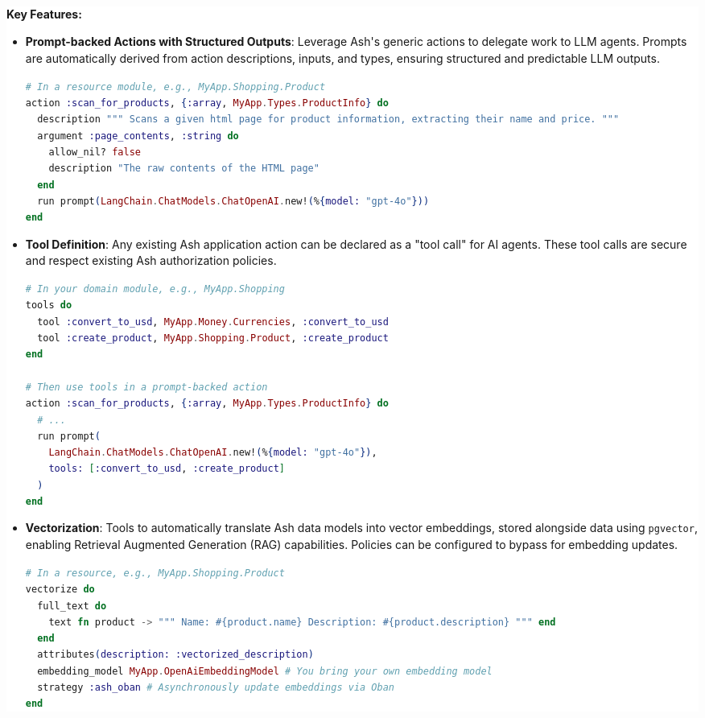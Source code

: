 **Key Features:**

*   **Prompt-backed Actions with Structured Outputs**: Leverage Ash's generic actions to delegate work to LLM agents. Prompts are automatically derived from action descriptions, inputs, and types, ensuring structured and predictable LLM outputs.

    ```elixir
    # In a resource module, e.g., MyApp.Shopping.Product
    action :scan_for_products, {:array, MyApp.Types.ProductInfo} do
      description """ Scans a given html page for product information, extracting their name and price. """
      argument :page_contents, :string do
        allow_nil? false
        description "The raw contents of the HTML page"
      end
      run prompt(LangChain.ChatModels.ChatOpenAI.new!(%{model: "gpt-4o"}))
    end
    ```

*   **Tool Definition**: Any existing Ash application action can be declared as a "tool call" for AI agents. These tool calls are secure and respect existing Ash authorization policies.

    ```elixir
    # In your domain module, e.g., MyApp.Shopping
    tools do
      tool :convert_to_usd, MyApp.Money.Currencies, :convert_to_usd
      tool :create_product, MyApp.Shopping.Product, :create_product
    end

    # Then use tools in a prompt-backed action
    action :scan_for_products, {:array, MyApp.Types.ProductInfo} do
      # ...
      run prompt(
        LangChain.ChatModels.ChatOpenAI.new!(%{model: "gpt-4o"}),
        tools: [:convert_to_usd, :create_product]
      )
    end
    ```

*   **Vectorization**: Tools to automatically translate Ash data models into vector embeddings, stored alongside data using `pgvector`, enabling Retrieval Augmented Generation (RAG) capabilities. Policies can be configured to bypass for embedding updates.

    ```elixir
    # In a resource, e.g., MyApp.Shopping.Product
    vectorize do
      full_text do
        text fn product -> """ Name: #{product.name} Description: #{product.description} """ end
      end
      attributes(description: :vectorized_description)
      embedding_model MyApp.OpenAiEmbeddingModel # You bring your own embedding model
      strategy :ash_oban # Asynchronously update embeddings via Oban
    end
    ```
